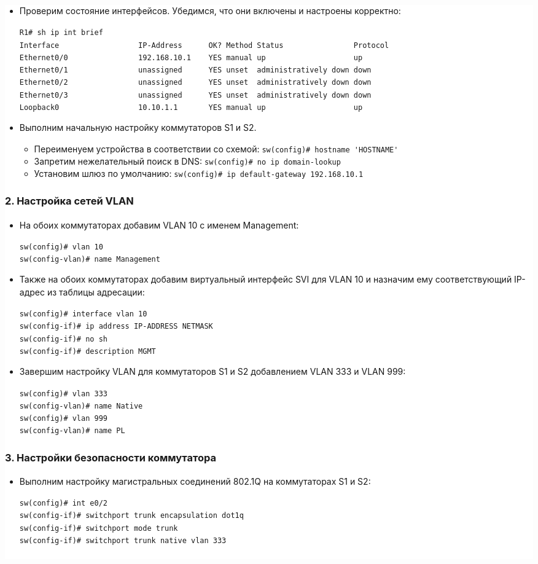 * Проверим состояние интерфейсов. Убедимся, что они включены и настроены корректно:

	```
	R1# sh ip int brief
	Interface                  IP-Address      OK? Method Status                Protocol
	Ethernet0/0                192.168.10.1    YES manual up                    up  
	Ethernet0/1                unassigned      YES unset  administratively down down
	Ethernet0/2                unassigned      YES unset  administratively down down
	Ethernet0/3                unassigned      YES unset  administratively down down
	Loopback0                  10.10.1.1       YES manual up                    up  
	```

* Выполним начальную настройку коммутаторов S1 и S2.
	* Переименуем устройства в соответствии со схемой:
		`sw(config)# hostname 'HOSTNAME'`
	* Запретим нежелательный поиск в DNS:
		`sw(config)# no ip domain-lookup`
	* Установим шлюз по умолчанию:
		`sw(config)# ip default-gateway 192.168.10.1`

### 2. Настройка сетей VLAN
* На обоих коммутаторах добавим VLAN 10 с именем Management:

	```
	sw(config)# vlan 10
	sw(config-vlan)# name Management
	```

* Также на обоих коммутаторах добавим виртуальный интерфейс SVI для VLAN 10 и назначим ему соответствующий IP-адрес из таблицы адресации:

	```
	sw(config)# interface vlan 10
	sw(config-if)# ip address IP-ADDRESS NETMASK
	sw(config-if)# no sh
	sw(config-if)# description MGMT
	```

* Завершим настройку VLAN для коммутаторов S1 и S2 добавлением VLAN 333 и VLAN 999:

	```
	sw(config)# vlan 333
	sw(config-vlan)# name Native
	sw(config)# vlan 999
	sw(config-vlan)# name PL
	```

### 3. Настройки безопасности коммутатора
* Выполним настройку магистральных соединений 802.1Q на коммутаторах S1 и S2:

	```
	sw(config)# int e0/2
	sw(config-if)# switchport trunk encapsulation dot1q
	sw(config-if)# switchport mode trunk
	sw(config-if)# switchport trunk native vlan 333
	